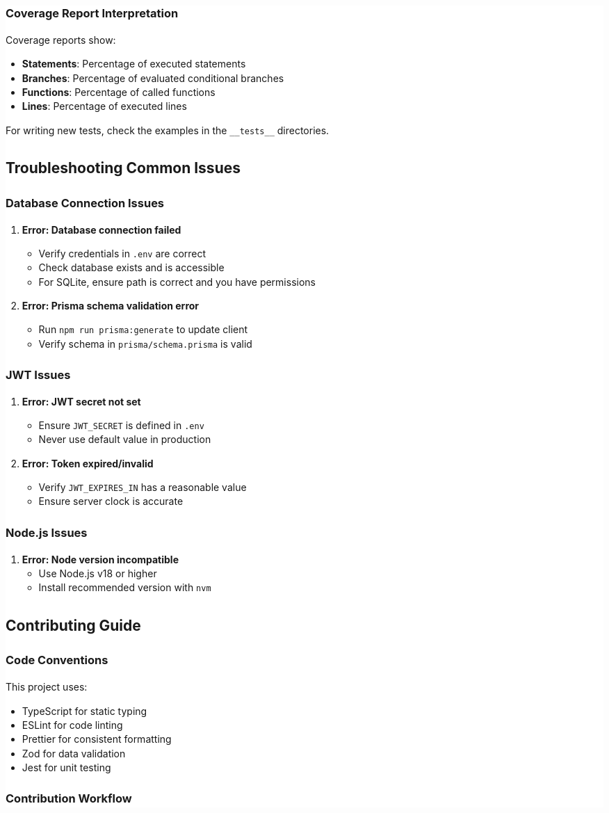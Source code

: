 ### Coverage Report Interpretation

Coverage reports show:
- **Statements**: Percentage of executed statements
- **Branches**: Percentage of evaluated conditional branches
- **Functions**: Percentage of called functions
- **Lines**: Percentage of executed lines

For writing new tests, check the examples in the `__tests__` directories.

## Troubleshooting Common Issues

### Database Connection Issues

1. **Error: Database connection failed**
   - Verify credentials in `.env` are correct
   - Check database exists and is accessible
   - For SQLite, ensure path is correct and you have permissions

2. **Error: Prisma schema validation error**
   - Run `npm run prisma:generate` to update client
   - Verify schema in `prisma/schema.prisma` is valid

### JWT Issues

1. **Error: JWT secret not set**
   - Ensure `JWT_SECRET` is defined in `.env`
   - Never use default value in production

2. **Error: Token expired/invalid**
   - Verify `JWT_EXPIRES_IN` has a reasonable value
   - Ensure server clock is accurate

### Node.js Issues

1. **Error: Node version incompatible**
   - Use Node.js v18 or higher
   - Install recommended version with `nvm`

## Contributing Guide

### Code Conventions

This project uses:
- TypeScript for static typing
- ESLint for code linting
- Prettier for consistent formatting
- Zod for data validation
- Jest for unit testing

### Contribution Workflow
